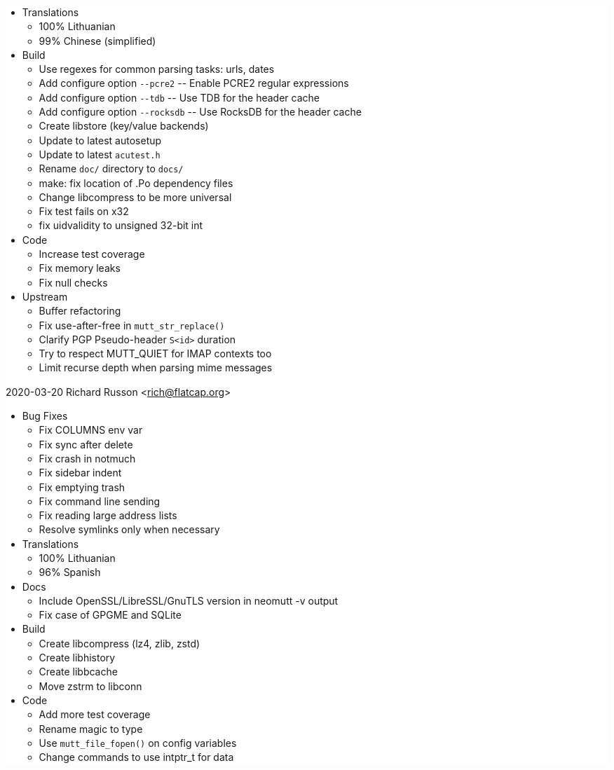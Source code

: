 * Translations
  - 100% Lithuanian
  - 99% Chinese (simplified)
* Build
  - Use regexes for common parsing tasks: urls, dates
  - Add configure option `--pcre2` -- Enable PCRE2 regular expressions
  - Add configure option `--tdb` -- Use TDB for the header cache
  - Add configure option `--rocksdb` -- Use RocksDB for the header cache
  - Create libstore (key/value backends)
  - Update to latest autosetup
  - Update to latest `acutest.h`
  - Rename `doc/` directory to `docs/`
  - make: fix location of .Po dependency files
  - Change libcompress to be more universal
  - Fix test fails on х32
  - fix uidvalidity to unsigned 32-bit int
* Code
  - Increase test coverage
  - Fix memory leaks
  - Fix null checks
* Upstream
  - Buffer refactoring
  - Fix use-after-free in `mutt_str_replace()`
  - Clarify PGP Pseudo-header `S<id>` duration
  - Try to respect MUTT_QUIET for IMAP contexts too
  - Limit recurse depth when parsing mime messages

2020-03-20  Richard Russon  \<rich@flatcap.org\>
* Bug Fixes
  - Fix COLUMNS env var
  - Fix sync after delete
  - Fix crash in notmuch
  - Fix sidebar indent
  - Fix emptying trash
  - Fix command line sending
  - Fix reading large address lists
  - Resolve symlinks only when necessary
* Translations
  - 100% Lithuanian
  - 96% Spanish
* Docs
  - Include OpenSSL/LibreSSL/GnuTLS version in neomutt -v output
  - Fix case of GPGME and SQLite
* Build
  - Create libcompress (lz4, zlib, zstd)
  - Create libhistory
  - Create libbcache
  - Move zstrm to libconn
* Code
  - Add more test coverage
  - Rename magic to type
  - Use `mutt_file_fopen()` on config variables
  - Change commands to use intptr_t for data
